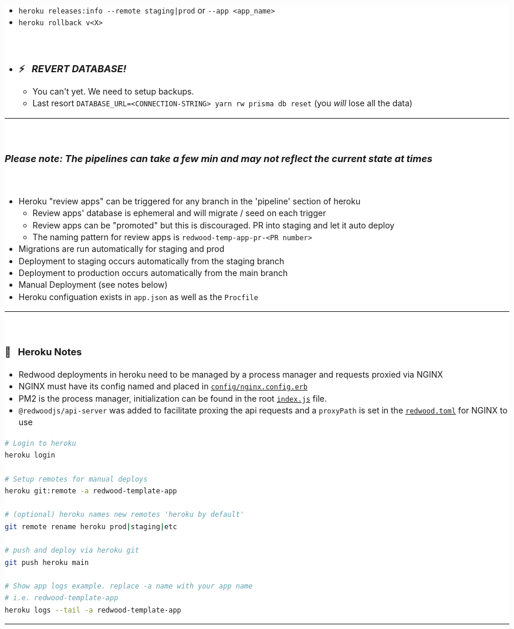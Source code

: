   - `heroku releases:info --remote staging|prod` or `--app <app_name>`
  - `heroku rollback v<X>`

&nbsp;

- ### ⚡️ $~$ *REVERT DATABASE!*

  - You can't yet. We need to setup backups.
  - Last resort `DATABASE_URL=<CONNECTION-STRING> yarn rw prisma db reset` (you *will* lose all the data)

---

&nbsp;

### **Please note:* The pipelines can take a few min and may not reflect the current state at times*

&nbsp;

- Heroku "review apps" can be triggered for any branch in the 'pipeline' section of heroku
  - Review apps' database is ephemeral and will migrate / seed on each trigger
  - Review apps can be "promoted" but this is discouraged. PR into staging and let it auto deploy
  - The naming pattern for review apps is `redwood-temp-app-pr-<PR number>`
- Migrations are run automatically for staging and prod
- Deployment to staging occurs automatically from the staging branch
- Deployment to production occurs automatically from the main branch
- Manual Deployment (see notes below)
- Heroku configuation exists in `app.json` as well as the `Procfile`

---

&nbsp;

### 👀 $~$ **Heroku Notes**

- Redwood deployments in heroku need to be managed by a process manager and requests proxied via NGINX
- NGINX must have its config named and placed in [`config/nginx.config.erb`](/config/nginx.config.erb)
- PM2 is the process manager, initialization can be found in the root [`index.js`](/index.js) file.
- `@redwoodjs/api-server` was added to facilitate proxing the api requests and a `proxyPath` is set in the [`redwood.toml`](/redwood.toml) for NGINX to use

```bash
# Login to heroku
heroku login

# Setup remotes for manual deploys
heroku git:remote -a redwood-template-app

# (optional) heroku names new remotes 'heroku by default'
git remote rename heroku prod|staging|etc

# push and deploy via heroku git
git push heroku main

# Show app logs example. replace -a name with your app name
# i.e. redwood-template-app
heroku logs --tail -a redwood-template-app
```

---